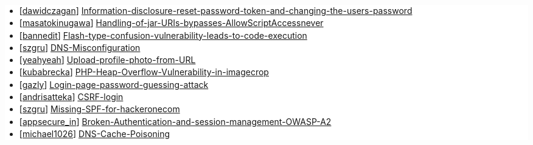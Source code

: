 * [[dawidczagan](https://hackerone.com/dawidczagan)] [Information-disclosure-reset-password-token-and-changing-the-users-password](https://hackerone.com/reports/738)
* [[masatokinugawa](https://hackerone.com/masatokinugawa)] [Handling-of-jar-URIs-bypasses-AllowScriptAccessnever](https://hackerone.com/reports/2107)
* [[bannedit](https://hackerone.com/bannedit)] [Flash-type-confusion-vulnerability-leads-to-code-execution](https://hackerone.com/reports/2106)
* [[szgru](https://hackerone.com/szgru)] [DNS-Misconfiguration](https://hackerone.com/reports/1509)
* [[yeahyeah](https://hackerone.com/yeahyeah)] [Upload-profile-photo-from-URL](https://hackerone.com/reports/713)
* [[kubabrecka](https://hackerone.com/kubabrecka)] [PHP-Heap-Overflow-Vulnerability-in-imagecrop](https://hackerone.com/reports/1356)
* [[gazly](https://hackerone.com/gazly)] [Login-page-password-guessing-attack](https://hackerone.com/reports/110)
* [[andrisatteka](https://hackerone.com/andrisatteka)] [CSRF-login](https://hackerone.com/reports/547)
* [[szgru](https://hackerone.com/szgru)] [Missing-SPF-for-hackeronecom](https://hackerone.com/reports/120)
* [[appsecure_in](https://hackerone.com/appsecure_in)] [Broken-Authentication-and-session-management-OWASP-A2](https://hackerone.com/reports/284)
* [[michael1026](https://hackerone.com/michael1026)] [DNS-Cache-Poisoning](https://hackerone.com/reports/487)
